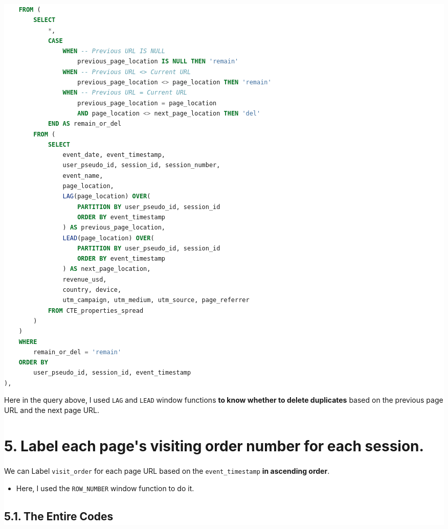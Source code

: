```sql
    FROM (  
        SELECT  
            *,  
            CASE  
	            WHEN -- Previous URL IS NULL  
                    previous_page_location IS NULL THEN 'remain'  
                WHEN -- Previous URL <> Current URL  
                    previous_page_location <> page_location THEN 'remain'  
                WHEN -- Previous URL = Current URL  
                    previous_page_location = page_location 
                    AND page_location <> next_page_location THEN 'del'  
            END AS remain_or_del  
        FROM (  
            SELECT  
                event_date, event_timestamp,  
                user_pseudo_id, session_id, session_number,  
                event_name,
                page_location,          
                LAG(page_location) OVER(
	                PARTITION BY user_pseudo_id, session_id
	                ORDER BY event_timestamp
                ) AS previous_page_location,  
                LEAD(page_location) OVER(
	                PARTITION BY user_pseudo_id, session_id 
	                ORDER BY event_timestamp
                ) AS next_page_location,  
                revenue_usd,  
                country, device,  
                utm_campaign, utm_medium, utm_source, page_referrer  
            FROM CTE_properties_spread  
        )  
    )  
    WHERE
	    remain_or_del = 'remain'  
    ORDER BY 
	    user_pseudo_id, session_id, event_timestamp  
),
```

Here in the query above, I used `LAG` and `LEAD` window functions **to know whether to delete duplicates** based on the previous page URL and the next page URL.

# 5. Label each page's visiting order number for each session.

We can Label `visit_order` for each page URL based on the `event_timestamp` **in ascending order**.
* Here, I used the `ROW_NUMBER` window function to do it.

## 5.1. The Entire Codes
